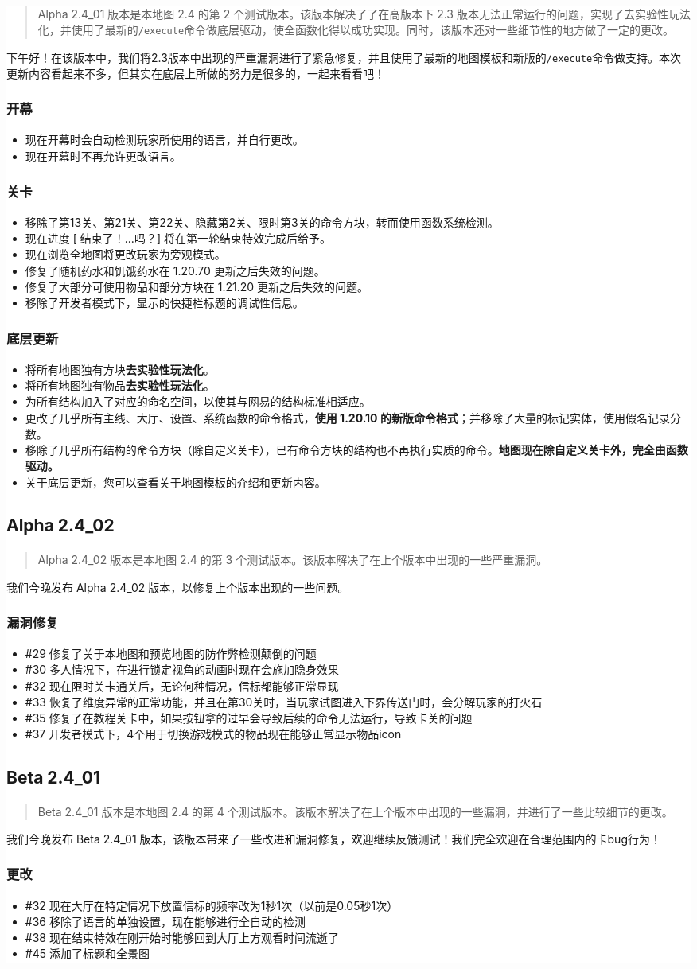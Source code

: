 > Alpha 2.4_01 版本是本地图 2.4 的第 2 个测试版本。该版本解决了了在高版本下 2.3 版本无法正常运行的问题，实现了去实验性玩法化，并使用了最新的`/execute`命令做底层驱动，使全函数化得以成功实现。同时，该版本还对一些细节性的地方做了一定的更改。

下午好！在该版本中，我们将2.3版本中出现的严重漏洞进行了紧急修复，并且使用了最新的地图模板和新版的`/execute`命令做支持。本次更新内容看起来不多，但其实在底层上所做的努力是很多的，一起来看看吧！

### 开幕

- 现在开幕时会自动检测玩家所使用的语言，并自行更改。
- 现在开幕时不再允许更改语言。

### 关卡

- 移除了第13关、第21关、第22关、隐藏第2关、限时第3关的命令方块，转而使用函数系统检测。
- 现在进度 [ 结束了！...吗？] 将在第一轮结束特效完成后给予。
- 现在浏览全地图将更改玩家为旁观模式。
- 修复了随机药水和饥饿药水在 1.20.70 更新之后失效的问题。
- 修复了大部分可使用物品和部分方块在 1.21.20 更新之后失效的问题。
- 移除了开发者模式下，显示的快捷栏标题的调试性信息。

### 底层更新

- 将所有地图独有方块**去实验性玩法化**。
- 将所有地图独有物品**去实验性玩法化**。
- 为所有结构加入了对应的命名空间，以使其与网易的结构标准相适应。
- 更改了几乎所有主线、大厅、设置、系统函数的命令格式，**使用 1.20.10 的新版命令格式**；并移除了大量的标记实体，使用假名记录分数。
- 移除了几乎所有结构的命令方块（除自定义关卡），已有命令方块的结构也不再执行实质的命令。**地图现在除自定义关卡外，完全由函数驱动。**
- 关于底层更新，您可以查看关于[地图模板](../map_template/main.md)的介绍和更新内容。

## Alpha 2.4_02

> Alpha 2.4_02 版本是本地图 2.4 的第 3 个测试版本。该版本解决了在上个版本中出现的一些严重漏洞。

我们今晚发布 Alpha 2.4_02 版本，以修复上个版本出现的一些问题。

### 漏洞修复
- \#29 修复了关于本地图和预览地图的防作弊检测颠倒的问题
- \#30 多人情况下，在进行锁定视角的动画时现在会施加隐身效果
- \#32 现在限时关卡通关后，无论何种情况，信标都能够正常显现
- \#33 恢复了维度异常的正常功能，并且在第30关时，当玩家试图进入下界传送门时，会分解玩家的打火石
- \#35 修复了在教程关卡中，如果按钮拿的过早会导致后续的命令无法运行，导致卡关的问题
- \#37 开发者模式下，4个用于切换游戏模式的物品现在能够正常显示物品icon

## Beta 2.4_01

> Beta 2.4_01 版本是本地图 2.4 的第 4 个测试版本。该版本解决了在上个版本中出现的一些漏洞，并进行了一些比较细节的更改。

我们今晚发布 Beta 2.4_01 版本，该版本带来了一些改进和漏洞修复，欢迎继续反馈测试！我们完全欢迎在合理范围内的卡bug行为！

### 更改
- \#32 现在大厅在特定情况下放置信标的频率改为1秒1次（以前是0.05秒1次）
- \#36 移除了语言的单独设置，现在能够进行全自动的检测
- \#38 现在结束特效在刚开始时能够回到大厅上方观看时间流逝了
- \#45 添加了标题和全景图
